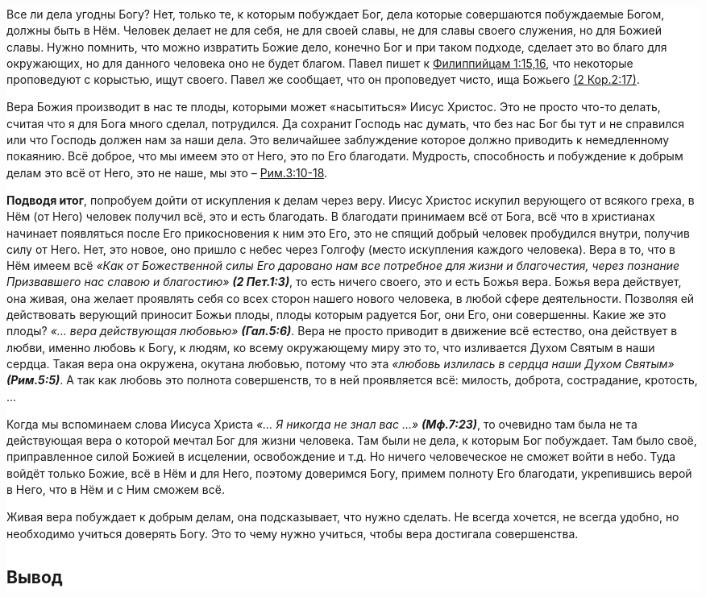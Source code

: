 Все ли дела угодны Богу? Нет, только те, к которым побуждает Бог, дела которые совершаются побуждаемые Богом, должны быть в Нём. Человек делает не для себя, не для своей славы, не для славы своего служения, но для Божией славы. Нужно помнить, что можно извратить Божие дело, конечно Бог и при таком подходе, сделает это во благо для окружающих, но для данного человека оно не будет благом. Павел пишет к [Филиппийцам 1:15,16](# "Некоторые, правда, по зависти и любопрению, а другие с добрым расположением проповедуют Христа.
Одни по любопрению проповедуют Христа не чисто, думая увеличить тяжесть уз моих"), что некоторые проповедуют с корыстью, ищут своего. Павел же сообщает, что он проповедует чисто, ища Божьего [(2 Кор.2:17)](# "Ибо мы не повреждаем слова Божия, как многие, но проповедуем искренно, как от Бога, пред Богом, во Христе").

Вера Божия производит в нас те плоды, которыми может «насытиться» Иисус Христос. Это не просто что-то делать, считая что я для Бога много сделал, потрудился. Да сохранит Господь нас думать, что без нас Бог бы тут и не справился или что Господь должен нам за наши дела. Это величайшее заблуждение которое должно приводить к немедленному покаянию. Всё доброе, что мы имеем это от Него, это по Его благодати. Мудрость, способность и побуждение к добрым делам это всё от Него, это не наше, мы это – [Рим.3:10-18](# "Rак написано: «нет праведного ни одного;
нет разумевающего; никто не ищет Бога;
все совратились с пути, до одного негодны; нет делающего добро, нет ни одного».
«Гортань их — открытый гроб; языком своим обманывают; яд аспидов на губах их».
«Уста их полны злословия и горечи».
«Ноги их быстры на пролитие крови;
разрушение и пагуба на путях их;
они не знают пути мира».
«Нет страха Божия перед глазами их»").

**Подводя итог**, попробуем дойти от искупления к делам через веру. Иисус Христос искупил верующего от всякого греха, в Нём (от Него) человек получил всё, это и есть благодать. В благодати принимаем всё от Бога, всё что в христианах начинает появляться после Его прикосновения к ним это Его, это не спящий добрый человек пробудился внутри, получив силу от Него. Нет, это новое, оно пришло с небес через Голгофу (место искупления каждого человека). Вера в то, что в Нём имеем всё *«Как от Божественной силы Его даровано нам все потребное для жизни и благочестия, через познание Призвавшего нас славою и благостию»* ***(2 Пет.1:3)***, то есть ничего своего, это и есть Божья вера. Божья вера действует, она живая, она желает проявлять себя со всех сторон нашего нового человека, в любой сфере деятельности. Позволяя ей действовать верующий приносит Божьи плоды, плоды которым радуется Бог, они Его, они совершенны. Какие же это плоды? *«… вера действующая любовью»* ***(Гал.5:6)***. Вера не просто приводит в движение всё естество, она действует в любви, именно любовь к Богу, к людям, ко всему окружающему миру это то, что изливается Духом Святым в наши сердца. Такая вера она окружена, окутана любовью, потому что эта *«любовь излилась в сердца наши Духом Святым»* ***(Рим.5:5)***. А так как любовь это полнота совершенств, то в ней проявляется всё: милость, доброта, сострадание, кротость, …

Когда мы вспоминаем слова Иисуса Христа *«… Я никогда не знал вас …»* ***(Мф.7:23)***, то очевидно там была не та действующая вера о которой мечтал Бог для жизни человека. Там были не дела, к которым Бог побуждает. Там было своё, приправленное силой Божией в исцелении, освобождение и т.д. Но ничего человеческое не сможет войти в небо. Туда войдёт только Божие, всё в Нём и для Него, поэтому доверимся Богу, примем полноту Его благодати, укрепившись верой в Него, что в Нём и с Ним сможем всё.

Живая вера побуждает к добрым делам, она подсказывает, что нужно сделать. Не всегда хочется, не всегда удобно, но необходимо учиться доверять Богу. Это то чему нужно учиться, чтобы вера достигала совершенства.

## <a name="conclusion"></a>Вывод
